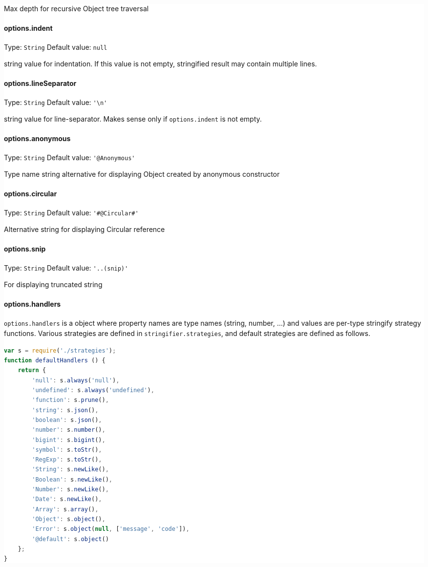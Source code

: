 Max depth for recursive Object tree traversal


#### options.indent
Type: `String`
Default value: `null`

string value for indentation.
If this value is not empty, stringified result may contain multiple lines.


#### options.lineSeparator
Type: `String`
Default value: `'\n'`

string value for line-separator.
Makes sense only if `options.indent` is not empty.


#### options.anonymous
Type: `String`
Default value: `'@Anonymous'`

Type name string alternative for displaying Object created by anonymous constructor


#### options.circular
Type: `String`
Default value: `'#@Circular#'`

Alternative string for displaying Circular reference


#### options.snip
Type: `String`
Default value: `'..(snip)'`

For displaying truncated string


#### options.handlers

`options.handlers` is a object where property names are type names (string, number, ...) and values are per-type stringify strategy functions. Various strategies are defined in `stringifier.strategies`, and default strategies are defined as follows.

```javascript
var s = require('./strategies');
function defaultHandlers () {
    return {
        'null': s.always('null'),
        'undefined': s.always('undefined'),
        'function': s.prune(),
        'string': s.json(),
        'boolean': s.json(),
        'number': s.number(),
        'bigint': s.bigint(),
        'symbol': s.toStr(),
        'RegExp': s.toStr(),
        'String': s.newLike(),
        'Boolean': s.newLike(),
        'Number': s.newLike(),
        'Date': s.newLike(),
        'Array': s.array(),
        'Object': s.object(),
        'Error': s.object(null, ['message', 'code']),
        '@default': s.object()
    };
}
```


[travis-url]: https://travis-ci.org/twada/stringifier
[travis-image]: https://secure.travis-ci.org/twada/stringifier.svg?branch=master
[npm-url]: https://npmjs.org/package/stringifier
[npm-image]: https://badge.fury.io/js/stringifier.svg
[style-url]: https://github.com/Flet/semistandard
[style-image]: https://img.shields.io/badge/code%20style-semistandard-brightgreen.svg
[license-url]: https://twada.mit-license.org/2014-2019
[license-image]: https://img.shields.io/badge/license-MIT-brightgreen.svg